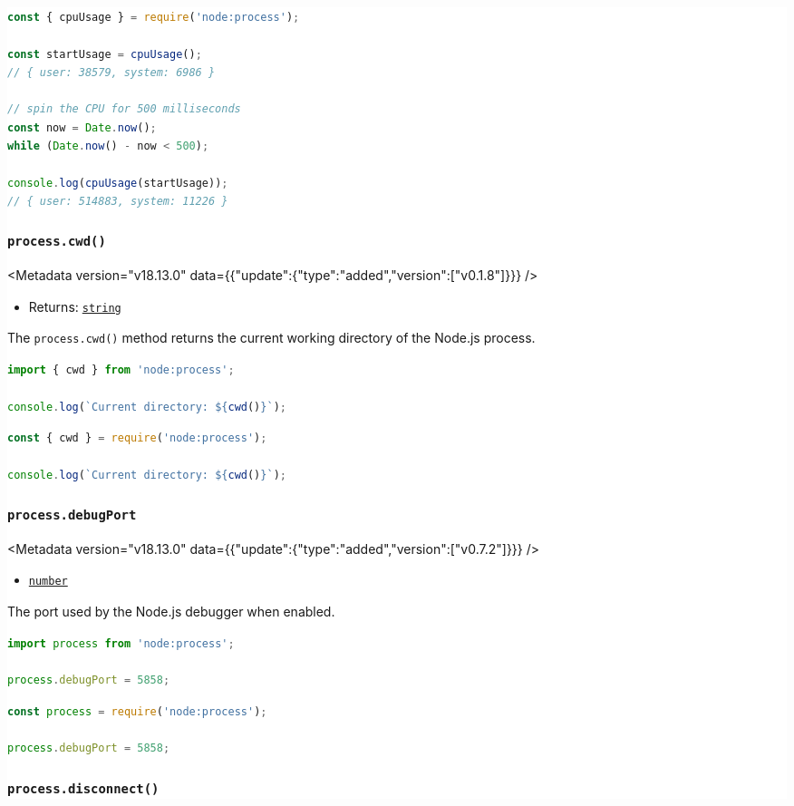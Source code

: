 ```cjs
const { cpuUsage } = require('node:process');

const startUsage = cpuUsage();
// { user: 38579, system: 6986 }

// spin the CPU for 500 milliseconds
const now = Date.now();
while (Date.now() - now < 500);

console.log(cpuUsage(startUsage));
// { user: 514883, system: 11226 }
```

### <DataTag tag="M" /> `process.cwd()`

<Metadata version="v18.13.0" data={{"update":{"type":"added","version":["v0.1.8"]}}} />

* Returns: [`string`](https://developer.mozilla.org/en-US/docs/Web/JavaScript/Data_structures#String_type)

The `process.cwd()` method returns the current working directory of the Node.js
process.

```mjs
import { cwd } from 'node:process';

console.log(`Current directory: ${cwd()}`);
```

```cjs
const { cwd } = require('node:process');

console.log(`Current directory: ${cwd()}`);
```

### <DataTag tag="M" /> `process.debugPort`

<Metadata version="v18.13.0" data={{"update":{"type":"added","version":["v0.7.2"]}}} />

* [`number`](https://developer.mozilla.org/en-US/docs/Web/JavaScript/Data_structures#Number_type)

The port used by the Node.js debugger when enabled.

```mjs
import process from 'node:process';

process.debugPort = 5858;
```

```cjs
const process = require('node:process');

process.debugPort = 5858;
```

### <DataTag tag="M" /> `process.disconnect()`
